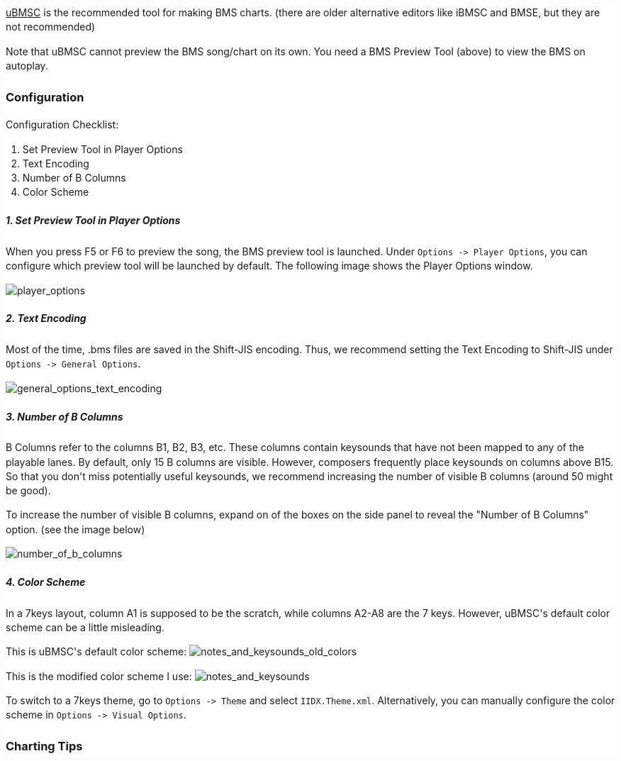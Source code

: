 [uBMSC](https://github.com/zardoru/iBMSC/releases) is the recommended tool for making BMS charts. (there are older alternative editors like iBMSC and BMSE, but they are not recommended)

Note that uBMSC cannot preview the BMS song/chart on its own. You need a BMS Preview Tool (above) to view the BMS on autoplay.

### Configuration
Configuration Checklist:
1. Set Preview Tool in Player Options
2. Text Encoding
3. Number of B Columns
4. Color Scheme

##### 1. Set Preview Tool in Player Options
When you press F5 or F6 to preview the song, the BMS preview tool is launched. Under `Options -> Player Options`, you can configure which preview tool will be launched by default. The following image shows the Player Options window.

![player_options](https://user-images.githubusercontent.com/27341392/71384891-09614f00-25b2-11ea-9658-f3a8f643b74a.png)

##### 2. Text Encoding
Most of the time, .bms files are saved in the Shift-JIS encoding. Thus, we recommend setting the Text Encoding to Shift-JIS under `Options -> General Options`.

![general_options_text_encoding](https://user-images.githubusercontent.com/27341392/71384884-08c8b880-25b2-11ea-9365-edac53b06af8.png)

##### 3. Number of B Columns
B Columns refer to the columns B1, B2, B3, etc. These columns contain keysounds that have not been mapped to any of the playable lanes. By default, only 15 B columns are visible. However, composers frequently place keysounds on columns above B15. So that you don't miss potentially useful keysounds, we recommend increasing the number of visible B columns (around 50 might be good).

To increase the number of visible B columns, expand on of the boxes on the side panel to reveal the "Number of B Columns" option. (see the image below)

![number_of_b_columns](https://user-images.githubusercontent.com/27341392/71384890-09614f00-25b2-11ea-88e0-b55493d715b5.png)

##### 4. Color Scheme
In a 7keys layout, column A1 is supposed to be the scratch, while columns A2-A8 are the 7 keys. However, uBMSC's default color scheme can be a little misleading.

This is uBMSC's default color scheme:
![notes_and_keysounds_old_colors](https://user-images.githubusercontent.com/27341392/71384889-09614f00-25b2-11ea-8ba9-4db0889178df.png)

This is the modified color scheme I use:
![notes_and_keysounds](https://user-images.githubusercontent.com/27341392/71384888-09614f00-25b2-11ea-9480-a3163137909c.png)

To switch to a 7keys theme, go to `Options -> Theme` and select `IIDX.Theme.xml`. Alternatively, you can manually configure the color scheme in `Options -> Visual Options`.

### Charting Tips
